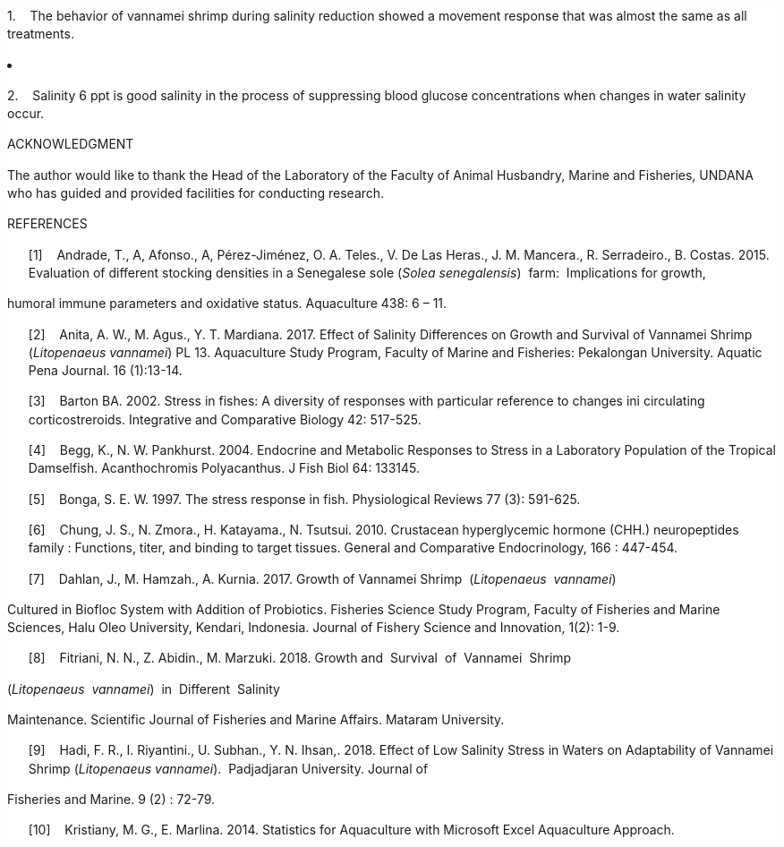 <p><span class="font2">1. &nbsp;&nbsp;&nbsp;The behavior of vannamei shrimp during salinity reduction showed a movement response that was almost the same as all treatments.</span></p></li>
<li>
<p><span class="font2">2. &nbsp;&nbsp;&nbsp;Salinity 6 ppt is good salinity in the process of suppressing blood glucose concentrations when changes in water salinity occur.</span></p></li></ul>
<p><span class="font2">ACKNOWLEDGMENT</span></p>
<p><span class="font2">The author would like to thank the Head of the Laboratory of the Faculty of Animal Husbandry, Marine and Fisheries, UNDANA who has guided and provided facilities for conducting research.</span></p>
<p><span class="font2">REFERENCES</span></p>
<ul style="list-style:none;"><li>
<p><span class="font2">[1] &nbsp;&nbsp;&nbsp;Andrade, T., A, Afonso., A, Pérez-Jiménez, O. A. Teles., V. De Las Heras., J. M. Mancera., R. Serradeiro., B. Costas. 2015. Evaluation of different stocking densities in a Senegalese sole (</span><span class="font2" style="font-style:italic;">Solea senegalensis</span><span class="font2">) &nbsp;farm: &nbsp;Implications for growth,</span></p></li></ul>
<p><span class="font2">humoral immune parameters and oxidative status. Aquaculture 438: 6 – 11.</span></p>
<ul style="list-style:none;"><li>
<p><span class="font2">[2] &nbsp;&nbsp;&nbsp;Anita, A. W., M. Agus., Y. T. Mardiana. 2017. Effect of Salinity Differences on Growth and Survival of Vannamei Shrimp (</span><span class="font2" style="font-style:italic;">Litopenaeus vannamei</span><span class="font2">) PL 13. Aquaculture Study Program, Faculty of Marine and Fisheries: Pekalongan University. Aquatic Pena Journal. 16 (1):13-14.</span></p></li>
<li>
<p><span class="font2">[3] &nbsp;&nbsp;&nbsp;Barton BA. 2002. Stress in fishes: A diversity of responses with particular reference to changes ini circulating corticostreroids. Integrative and Comparative Biology 42: 517-525.</span></p></li>
<li>
<p><span class="font2">[4] &nbsp;&nbsp;&nbsp;Begg, K., N. W. Pankhurst. 2004. Endocrine and Metabolic Responses to Stress in a Laboratory Population of the Tropical Damselfish. Acanthochromis Polyacanthus. J Fish Biol 64: 133145.</span></p></li>
<li>
<p><span class="font2">[5] &nbsp;&nbsp;&nbsp;Bonga, S. E. W. 1997. The stress response in fish. Physiological Reviews 77 (3): 591-625.</span></p></li>
<li>
<p><span class="font2">[6] &nbsp;&nbsp;&nbsp;Chung, J. S., N. Zmora., H. Katayama., N. Tsutsui. 2010. Crustacean hyperglycemic hormone (CHH.) neuropeptides family : Functions, titer, and binding to target tissues. General and Comparative Endocrinology, 166 : 447-454.</span></p></li>
<li>
<p><span class="font2">[7] &nbsp;&nbsp;&nbsp;Dahlan, J., M. Hamzah., A. Kurnia. 2017. Growth of Vannamei Shrimp &nbsp;(</span><span class="font2" style="font-style:italic;">Litopenaeus &nbsp;vannamei</span><span class="font2">)</span></p></li></ul>
<p><span class="font2">Cultured in Biofloc System with Addition of Probiotics. Fisheries Science Study Program, Faculty of Fisheries and Marine Sciences, Halu Oleo University, Kendari, Indonesia. Journal of Fishery Science and Innovation, 1(2): 1-9.</span></p>
<ul style="list-style:none;"><li>
<p><span class="font2">[8] &nbsp;&nbsp;&nbsp;Fitriani, N. N., Z. Abidin., M. Marzuki. 2018. Growth and &nbsp;Survival &nbsp;of &nbsp;Vannamei &nbsp;Shrimp</span></p></li></ul>
<p><span class="font2">(</span><span class="font2" style="font-style:italic;">Litopenaeus &nbsp;vannamei</span><span class="font2">) &nbsp;in &nbsp;Different &nbsp;Salinity</span></p>
<p><span class="font2">Maintenance. Scientific Journal of Fisheries and Marine Affairs. Mataram University.</span></p>
<ul style="list-style:none;"><li>
<p><span class="font2">[9] &nbsp;&nbsp;&nbsp;Hadi, F. R., I. Riyantini., U. Subhan., Y. N. Ihsan,. 2018. Effect of Low Salinity Stress in Waters on Adaptability of Vannamei Shrimp (</span><span class="font2" style="font-style:italic;">Litopenaeus vannamei</span><span class="font2">). &nbsp;Padjadjaran University. Journal of</span></p></li></ul>
<p><span class="font2">Fisheries and Marine. 9 (2) : 72-79.</span></p>
<ul style="list-style:none;"><li>
<p><span class="font2">[10] &nbsp;&nbsp;&nbsp;Kristiany, M. G., E. Marlina. 2014. Statistics for Aquaculture with Microsoft Excel Aquaculture Approach.</span></p></li>
<li>